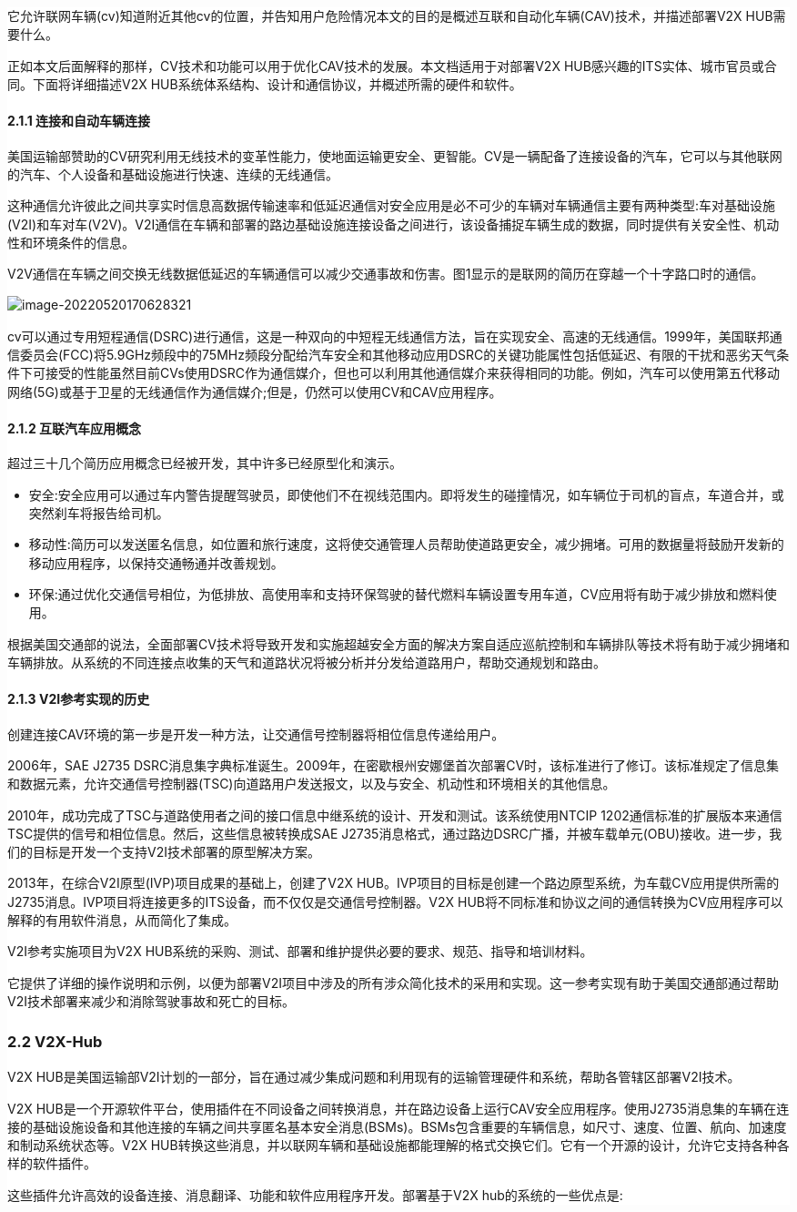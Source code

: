 它允许联网车辆(cv)知道附近其他cv的位置，并告知用户危险情况本文的目的是概述互联和自动化车辆(CAV)技术，并描述部署V2X HUB需要什么。

正如本文后面解释的那样，CV技术和功能可以用于优化CAV技术的发展。本文档适用于对部署V2X HUB感兴趣的ITS实体、城市官员或合同。下面将详细描述V2X HUB系统体系结构、设计和通信协议，并概述所需的硬件和软件。

#### 2.1.1 连接和自动车辆连接

美国运输部赞助的CV研究利用无线技术的变革性能力，使地面运输更安全、更智能。CV是一辆配备了连接设备的汽车，它可以与其他联网的汽车、个人设备和基础设施进行快速、连续的无线通信。

这种通信允许彼此之间共享实时信息高数据传输速率和低延迟通信对安全应用是必不可少的车辆对车辆通信主要有两种类型:车对基础设施(V2I)和车对车(V2V)。V2I通信在车辆和部署的路边基础设施连接设备之间进行，该设备捕捉车辆生成的数据，同时提供有关安全性、机动性和环境条件的信息。

V2V通信在车辆之间交换无线数据低延迟的车辆通信可以减少交通事故和伤害。图1显示的是联网的简历在穿越一个十字路口时的通信。

![image-20220520170628321](https://www.lovebetterworld.com:8443/uploads/2022/05/20/628759d3021f8.png)

cv可以通过专用短程通信(DSRC)进行通信，这是一种双向的中短程无线通信方法，旨在实现安全、高速的无线通信。1999年，美国联邦通信委员会(FCC)将5.9GHz频段中的75MHz频段分配给汽车安全和其他移动应用DSRC的关键功能属性包括低延迟、有限的干扰和恶劣天气条件下可接受的性能虽然目前CVs使用DSRC作为通信媒介，但也可以利用其他通信媒介来获得相同的功能。例如，汽车可以使用第五代移动网络(5G)或基于卫星的无线通信作为通信媒介;但是，仍然可以使用CV和CAV应用程序。

#### 2.1.2 互联汽车应用概念

超过三十几个简历应用概念已经被开发，其中许多已经原型化和演示。

- 安全:安全应用可以通过车内警告提醒驾驶员，即使他们不在视线范围内。即将发生的碰撞情况，如车辆位于司机的盲点，车道合并，或突然刹车将报告给司机。

- 移动性:简历可以发送匿名信息，如位置和旅行速度，这将使交通管理人员帮助使道路更安全，减少拥堵。可用的数据量将鼓励开发新的移动应用程序，以保持交通畅通并改善规划。

- 环保:通过优化交通信号相位，为低排放、高使用率和支持环保驾驶的替代燃料车辆设置专用车道，CV应用将有助于减少排放和燃料使用。

根据美国交通部的说法，全面部署CV技术将导致开发和实施超越安全方面的解决方案自适应巡航控制和车辆排队等技术将有助于减少拥堵和车辆排放。从系统的不同连接点收集的天气和道路状况将被分析并分发给道路用户，帮助交通规划和路由。

#### 2.1.3 V2I参考实现的历史

创建连接CAV环境的第一步是开发一种方法，让交通信号控制器将相位信息传递给用户。

2006年，SAE J2735 DSRC消息集字典标准诞生。2009年，在密歇根州安娜堡首次部署CV时，该标准进行了修订。该标准规定了信息集和数据元素，允许交通信号控制器(TSC)向道路用户发送报文，以及与安全、机动性和环境相关的其他信息。

2010年，成功完成了TSC与道路使用者之间的接口信息中继系统的设计、开发和测试。该系统使用NTCIP 1202通信标准的扩展版本来通信TSC提供的信号和相位信息。然后，这些信息被转换成SAE J2735消息格式，通过路边DSRC广播，并被车载单元(OBU)接收。进一步，我们的目标是开发一个支持V2I技术部署的原型解决方案。

2013年，在综合V2I原型(IVP)项目成果的基础上，创建了V2X HUB。IVP项目的目标是创建一个路边原型系统，为车载CV应用提供所需的J2735消息。IVP项目将连接更多的ITS设备，而不仅仅是交通信号控制器。V2X HUB将不同标准和协议之间的通信转换为CV应用程序可以解释的有用软件消息，从而简化了集成。

V2I参考实施项目为V2X HUB系统的采购、测试、部署和维护提供必要的要求、规范、指导和培训材料。

它提供了详细的操作说明和示例，以便为部署V2I项目中涉及的所有涉众简化技术的采用和实现。这一参考实现有助于美国交通部通过帮助V2I技术部署来减少和消除驾驶事故和死亡的目标。

### 2.2 V2X-Hub

V2X HUB是美国运输部V2I计划的一部分，旨在通过减少集成问题和利用现有的运输管理硬件和系统，帮助各管辖区部署V2I技术。

V2X HUB是一个开源软件平台，使用插件在不同设备之间转换消息，并在路边设备上运行CAV安全应用程序。使用J2735消息集的车辆在连接的基础设施设备和其他连接的车辆之间共享匿名基本安全消息(BSMs)。BSMs包含重要的车辆信息，如尺寸、速度、位置、航向、加速度和制动系统状态等。V2X HUB转换这些消息，并以联网车辆和基础设施都能理解的格式交换它们。它有一个开源的设计，允许它支持各种各样的软件插件。

这些插件允许高效的设备连接、消息翻译、功能和软件应用程序开发。部署基于V2X hub的系统的一些优点是:
